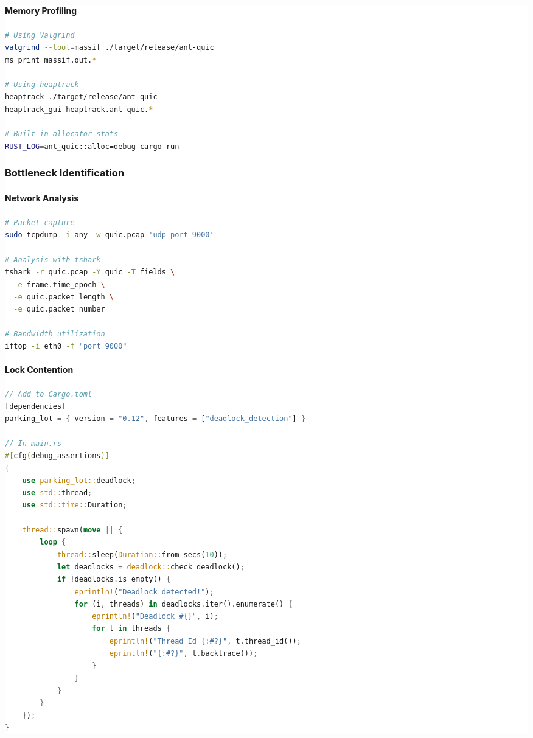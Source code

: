 #### Memory Profiling
```bash
# Using Valgrind
valgrind --tool=massif ./target/release/ant-quic
ms_print massif.out.*

# Using heaptrack
heaptrack ./target/release/ant-quic
heaptrack_gui heaptrack.ant-quic.*

# Built-in allocator stats
RUST_LOG=ant_quic::alloc=debug cargo run
```

### Bottleneck Identification

#### Network Analysis
```bash
# Packet capture
sudo tcpdump -i any -w quic.pcap 'udp port 9000'

# Analysis with tshark
tshark -r quic.pcap -Y quic -T fields \
  -e frame.time_epoch \
  -e quic.packet_length \
  -e quic.packet_number

# Bandwidth utilization
iftop -i eth0 -f "port 9000"
```

#### Lock Contention
```rust
// Add to Cargo.toml
[dependencies]
parking_lot = { version = "0.12", features = ["deadlock_detection"] }

// In main.rs
#[cfg(debug_assertions)]
{
    use parking_lot::deadlock;
    use std::thread;
    use std::time::Duration;
    
    thread::spawn(move || {
        loop {
            thread::sleep(Duration::from_secs(10));
            let deadlocks = deadlock::check_deadlock();
            if !deadlocks.is_empty() {
                eprintln!("Deadlock detected!");
                for (i, threads) in deadlocks.iter().enumerate() {
                    eprintln!("Deadlock #{}", i);
                    for t in threads {
                        eprintln!("Thread Id {:#?}", t.thread_id());
                        eprintln!("{:#?}", t.backtrace());
                    }
                }
            }
        }
    });
}
```
